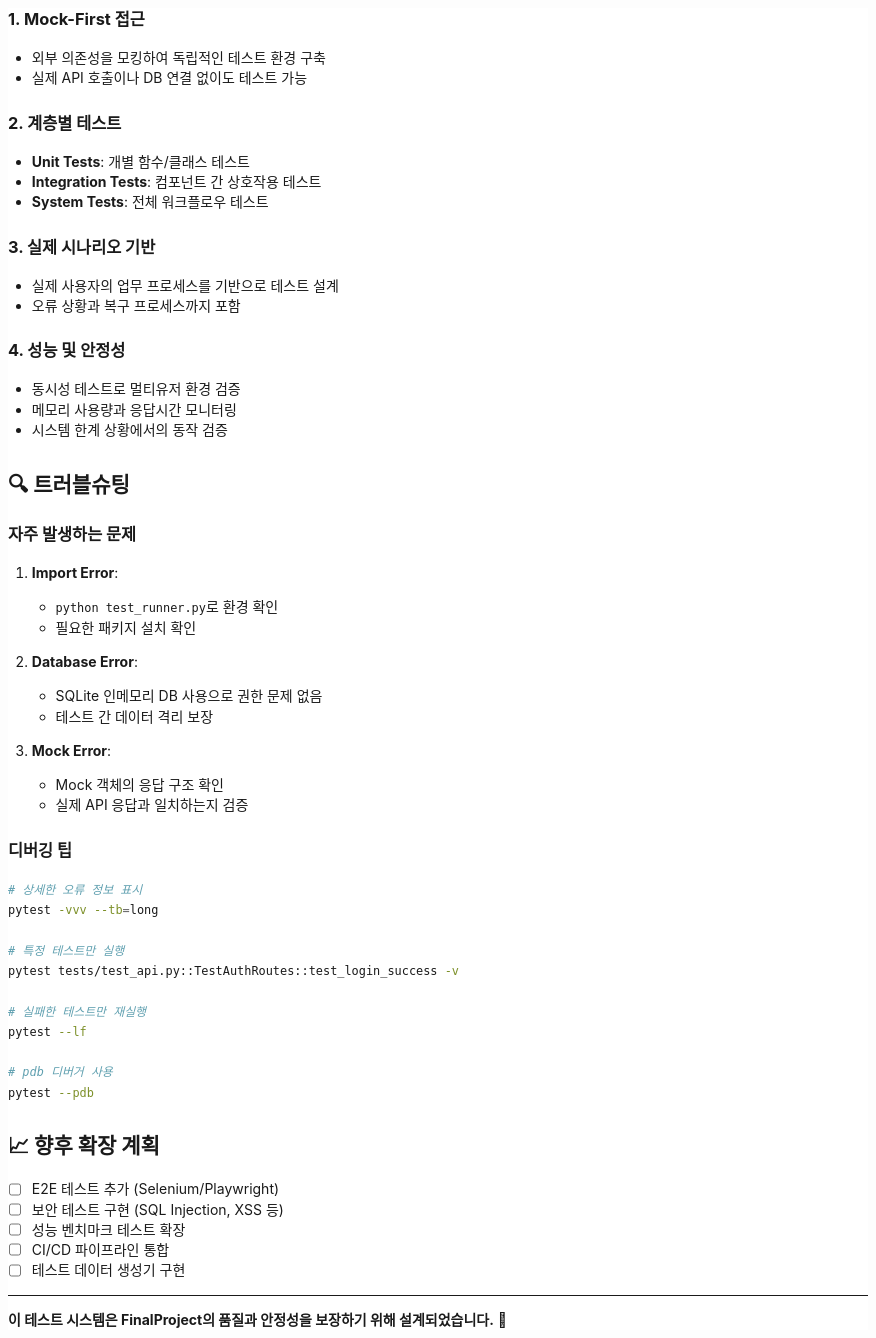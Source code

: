 ### 1. Mock-First 접근
- 외부 의존성을 모킹하여 독립적인 테스트 환경 구축
- 실제 API 호출이나 DB 연결 없이도 테스트 가능

### 2. 계층별 테스트
- **Unit Tests**: 개별 함수/클래스 테스트
- **Integration Tests**: 컴포넌트 간 상호작용 테스트
- **System Tests**: 전체 워크플로우 테스트

### 3. 실제 시나리오 기반
- 실제 사용자의 업무 프로세스를 기반으로 테스트 설계
- 오류 상황과 복구 프로세스까지 포함

### 4. 성능 및 안정성
- 동시성 테스트로 멀티유저 환경 검증
- 메모리 사용량과 응답시간 모니터링
- 시스템 한계 상황에서의 동작 검증

## 🔍 트러블슈팅

### 자주 발생하는 문제

1. **Import Error**: 
   - `python test_runner.py`로 환경 확인
   - 필요한 패키지 설치 확인

2. **Database Error**:
   - SQLite 인메모리 DB 사용으로 권한 문제 없음
   - 테스트 간 데이터 격리 보장

3. **Mock Error**:
   - Mock 객체의 응답 구조 확인
   - 실제 API 응답과 일치하는지 검증

### 디버깅 팁

```bash
# 상세한 오류 정보 표시
pytest -vvv --tb=long

# 특정 테스트만 실행
pytest tests/test_api.py::TestAuthRoutes::test_login_success -v

# 실패한 테스트만 재실행
pytest --lf

# pdb 디버거 사용
pytest --pdb
```

## 📈 향후 확장 계획

- [ ] E2E 테스트 추가 (Selenium/Playwright)
- [ ] 보안 테스트 구현 (SQL Injection, XSS 등)
- [ ] 성능 벤치마크 테스트 확장
- [ ] CI/CD 파이프라인 통합
- [ ] 테스트 데이터 생성기 구현

---

**이 테스트 시스템은 FinalProject의 품질과 안정성을 보장하기 위해 설계되었습니다.** 🚀